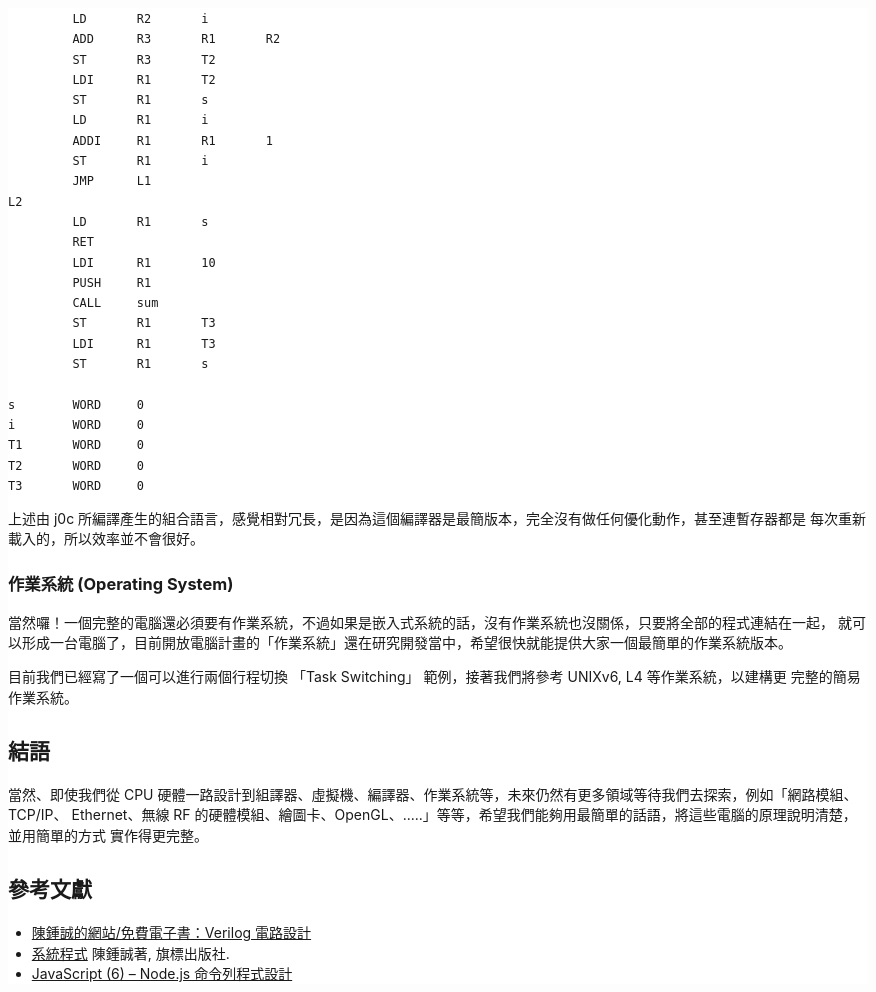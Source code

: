 ```
         LD       R2       i
         ADD      R3       R1       R2
         ST       R3       T2
         LDI      R1       T2
         ST       R1       s
         LD       R1       i
         ADDI     R1       R1       1
         ST       R1       i
         JMP      L1
L2
         LD       R1       s
         RET
         LDI      R1       10
         PUSH     R1
         CALL     sum
         ST       R1       T3
         LDI      R1       T3
         ST       R1       s

s        WORD     0
i        WORD     0
T1       WORD     0
T2       WORD     0
T3       WORD     0
```

上述由 j0c 所編譯產生的組合語言，感覺相對冗長，是因為這個編譯器是最簡版本，完全沒有做任何優化動作，甚至連暫存器都是
每次重新載入的，所以效率並不會很好。

### 作業系統 (Operating System)

當然囉！一個完整的電腦還必須要有作業系統，不過如果是嵌入式系統的話，沒有作業系統也沒關係，只要將全部的程式連結在一起，
就可以形成一台電腦了，目前開放電腦計畫的「作業系統」還在研究開發當中，希望很快就能提供大家一個最簡單的作業系統版本。

目前我們已經寫了一個可以進行兩個行程切換 「Task Switching」 範例，接著我們將參考 UNIXv6, L4 等作業系統，以建構更
完整的簡易作業系統。

## 結語

當然、即使我們從 CPU 硬體一路設計到組譯器、虛擬機、編譯器、作業系統等，未來仍然有更多領域等待我們去探索，例如「網路模組、TCP/IP、
Ethernet、無線 RF 的硬體模組、繪圖卡、OpenGL、.....」等等，希望我們能夠用最簡單的話語，將這些電腦的原理說明清楚，並用簡單的方式
實作得更完整。

## 參考文獻
* [陳鍾誠的網站/免費電子書：Verilog 電路設計](http://ccckmit.wikidot.com/ve:main)
* [系統程式](http://sp1.wikidot.com/main) 陳鍾誠著, 旗標出版社.
* [JavaScript (6) – Node.js 命令列程式設計](https://dl.dropboxusercontent.com/u/101584453/pmag/201306/htm/article2.html)

